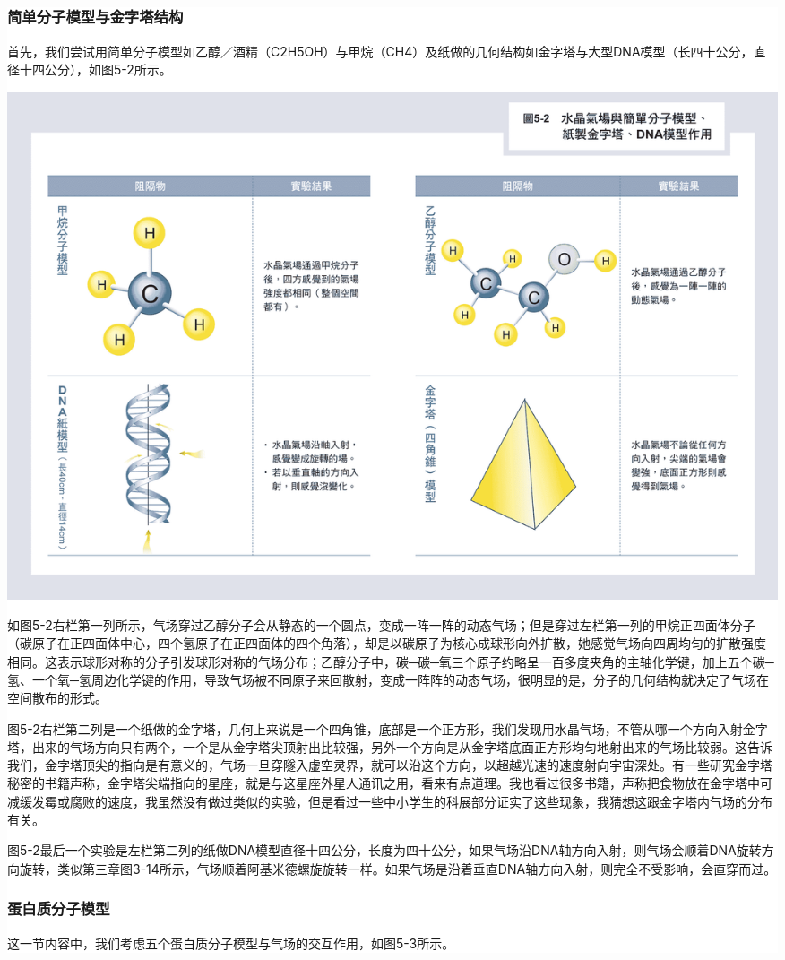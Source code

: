 ### 简单分子模型与金字塔结构

首先，我们尝试用简单分子模型如乙醇／酒精（C2H5OH）与甲烷（CH4）及纸做的几何结构如金字塔与大型DNA模型（长四十公分，直径十四公分），如图5-2所示。

![](img/p185.jpg)

如图5-2右栏第一列所示，气场穿过乙醇分子会从静态的一个圆点，变成一阵一阵的动态气场；但是穿过左栏第一列的甲烷正四面体分子（碳原子在正四面体中心，四个氢原子在正四面体的四个角落），却是以碳原子为核心成球形向外扩散，她感觉气场向四周均匀的扩散强度相同。这表示球形对称的分子引发球形对称的气场分布；乙醇分子中，碳─碳─氧三个原子约略呈一百多度夹角的主轴化学键，加上五个碳─氢、一个氧─氢周边化学键的作用，导致气场被不同原子来回散射，变成一阵阵的动态气场，很明显的是，分子的几何结构就决定了气场在空间散布的形式。

图5-2右栏第二列是一个纸做的金字塔，几何上来说是一个四角锥，底部是一个正方形，我们发现用水晶气场，不管从哪一个方向入射金字塔，出来的气场方向只有两个，一个是从金字塔尖顶射出比较强，另外一个方向是从金字塔底面正方形均匀地射出来的气场比较弱。这告诉我们，金字塔顶尖的指向是有意义的，气场一旦穿隧入虚空灵界，就可以沿这个方向，以超越光速的速度射向宇宙深处。有一些研究金字塔秘密的书籍声称，金字塔尖端指向的星座，就是与这星座外星人通讯之用，看来有点道理。我也看过很多书籍，声称把食物放在金字塔中可减缓发霉或腐败的速度，我虽然没有做过类似的实验，但是看过一些中小学生的科展部分证实了这些现象，我猜想这跟金字塔内气场的分布有关。

图5-2最后一个实验是左栏第二列的纸做DNA模型直径十四公分，长度为四十公分，如果气场沿DNA轴方向入射，则气场会顺着DNA旋转方向旋转，类似第三章图3-14所示，气场顺着阿基米德螺旋旋转一样。如果气场是沿着垂直DNA轴方向入射，则完全不受影响，会直穿而过。

### 蛋白质分子模型

这一节内容中，我们考虑五个蛋白质分子模型与气场的交互作用，如图5-3所示。
